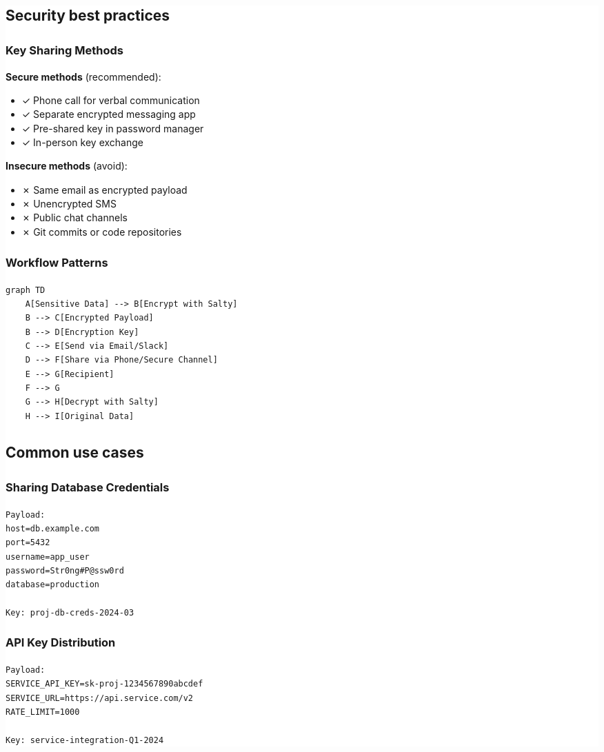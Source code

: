 ## Security best practices

### Key Sharing Methods

**Secure methods** (recommended):
- ✓ Phone call for verbal communication
- ✓ Separate encrypted messaging app
- ✓ Pre-shared key in password manager
- ✓ In-person key exchange

**Insecure methods** (avoid):
- ✗ Same email as encrypted payload
- ✗ Unencrypted SMS
- ✗ Public chat channels
- ✗ Git commits or code repositories

### Workflow Patterns

```mermaid
graph TD
    A[Sensitive Data] --> B[Encrypt with Salty]
    B --> C[Encrypted Payload]
    B --> D[Encryption Key]
    C --> E[Send via Email/Slack]
    D --> F[Share via Phone/Secure Channel]
    E --> G[Recipient]
    F --> G
    G --> H[Decrypt with Salty]
    H --> I[Original Data]
```

## Common use cases

### Sharing Database Credentials
```
Payload:
host=db.example.com
port=5432
username=app_user
password=Str0ng#P@ssw0rd
database=production

Key: proj-db-creds-2024-03
```

### API Key Distribution
```
Payload:
SERVICE_API_KEY=sk-proj-1234567890abcdef
SERVICE_URL=https://api.service.com/v2
RATE_LIMIT=1000

Key: service-integration-Q1-2024
```
